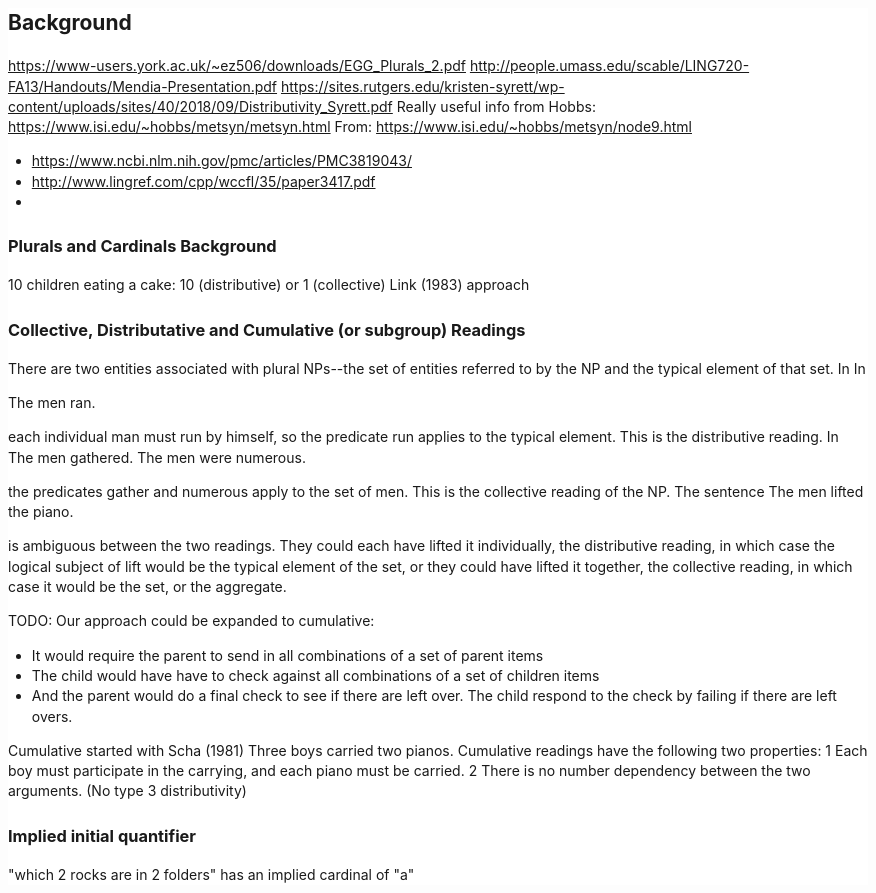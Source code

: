 ## Background
https://www-users.york.ac.uk/~ez506/downloads/EGG_Plurals_2.pdf
http://people.umass.edu/scable/LING720-FA13/Handouts/Mendia-Presentation.pdf
https://sites.rutgers.edu/kristen-syrett/wp-content/uploads/sites/40/2018/09/Distributivity_Syrett.pdf
Really useful info from Hobbs: https://www.isi.edu/~hobbs/metsyn/metsyn.html
From: https://www.isi.edu/~hobbs/metsyn/node9.html
- https://www.ncbi.nlm.nih.gov/pmc/articles/PMC3819043/
- http://www.lingref.com/cpp/wccfl/35/paper3417.pdf
- 
### Plurals and Cardinals Background
10 children eating a cake: 10 (distributive) or 1 (collective)
Link (1983) approach

### Collective, Distributative and Cumulative (or subgroup) Readings
There are two entities associated with plural NPs--the set of entities referred to by the NP and the typical element of that set. In
In

The men ran.

each individual man must run by himself, so the predicate run applies to the typical element. This is the distributive reading. In
The men gathered.
The men were numerous.

the predicates gather and numerous apply to the set of men. This is the collective reading of the NP. The sentence
The men lifted the piano.

is ambiguous between the two readings. They could each have lifted it individually, the distributive reading, in which case the logical subject of lift would be the typical element of the set, or they could have lifted it together, the collective reading, in which case it would be the set, or the aggregate.

TODO: Our approach could be expanded to cumulative:
- It would require the parent to send in all combinations of a set of parent items
- The child would have have to check against all combinations of a set of children items
- And the parent would do a final check to see if there are left over.  The child respond to the check by failing if there are left overs.


Cumulative started with Scha (1981)
Three boys carried two pianos.
Cumulative readings have the following two properties:
1 Each boy must participate in the carrying, and each piano must be
carried.
2 There is no number dependency between the two arguments. (No type 3 distributivity)

### Implied initial quantifier
"which 2 rocks are in 2 folders" has an implied cardinal of "a"
